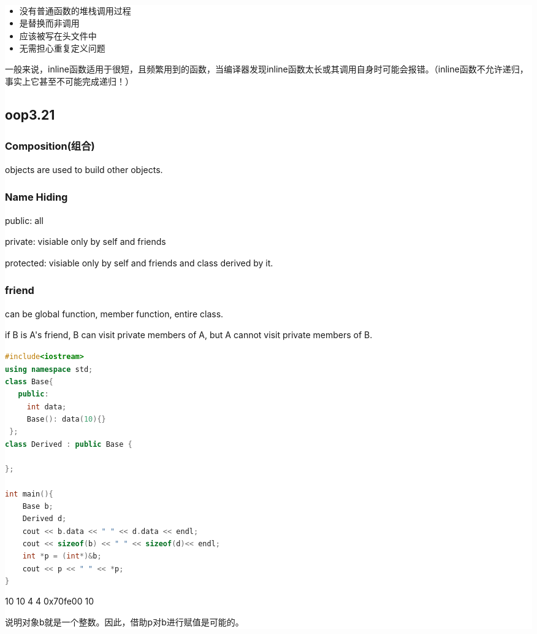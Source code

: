 - 没有普通函数的堆栈调用过程
- 是替换而非调用
- 应该被写在头文件中
- 无需担心重复定义问题

一般来说，inline函数适用于很短，且频繁用到的函数，当编译器发现inline函数太长或其调用自身时可能会报错。（inline函数不允许递归，事实上它甚至不可能完成递归！）

## oop3.21

### Composition(组合)

objects are used to build other objects.

### Name Hiding

public: all

private: visiable only by self and friends

protected: visiable only by self and friends and class derived by it.

### friend

can be global function, member function, entire class.

if B is A's friend, B can visit private members of A, but A cannot visit private members of B.

```c++
#include<iostream>
using namespace std;
class Base{
   public:
     int data;
     Base(): data(10){}
 };
class Derived : public Base {
    
};

int main(){
    Base b;
    Derived d;
    cout << b.data << " " << d.data << endl;
    cout << sizeof(b) << " " << sizeof(d)<< endl;
    int *p = (int*)&b;
    cout << p << " " << *p;
}

```

10 10
4 4
0x70fe00 10

说明对象b就是一个整数。因此，借助p对b进行赋值是可能的。
